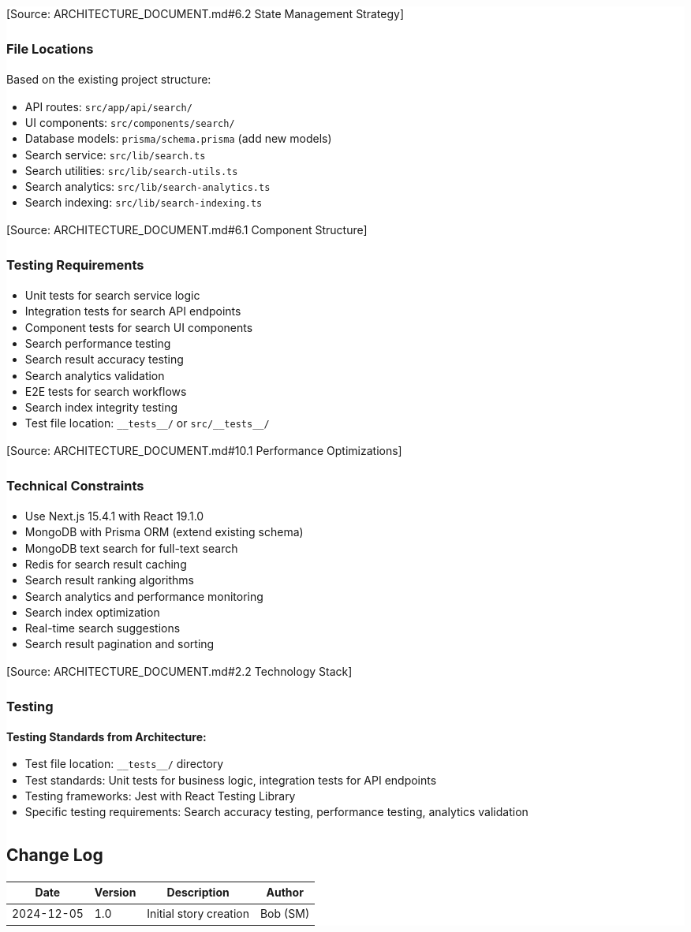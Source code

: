 [Source: ARCHITECTURE_DOCUMENT.md#6.2 State Management Strategy]

### File Locations
Based on the existing project structure:
- API routes: `src/app/api/search/`
- UI components: `src/components/search/`
- Database models: `prisma/schema.prisma` (add new models)
- Search service: `src/lib/search.ts`
- Search utilities: `src/lib/search-utils.ts`
- Search analytics: `src/lib/search-analytics.ts`
- Search indexing: `src/lib/search-indexing.ts`

[Source: ARCHITECTURE_DOCUMENT.md#6.1 Component Structure]

### Testing Requirements
- Unit tests for search service logic
- Integration tests for search API endpoints
- Component tests for search UI components
- Search performance testing
- Search result accuracy testing
- Search analytics validation
- E2E tests for search workflows
- Search index integrity testing
- Test file location: `__tests__/` or `src/__tests__/`

[Source: ARCHITECTURE_DOCUMENT.md#10.1 Performance Optimizations]

### Technical Constraints
- Use Next.js 15.4.1 with React 19.1.0
- MongoDB with Prisma ORM (extend existing schema)
- MongoDB text search for full-text search
- Redis for search result caching
- Search result ranking algorithms
- Search analytics and performance monitoring
- Search index optimization
- Real-time search suggestions
- Search result pagination and sorting

[Source: ARCHITECTURE_DOCUMENT.md#2.2 Technology Stack]

### Testing
**Testing Standards from Architecture:**
- Test file location: `__tests__/` directory
- Test standards: Unit tests for business logic, integration tests for API endpoints
- Testing frameworks: Jest with React Testing Library
- Specific testing requirements: Search accuracy testing, performance testing, analytics validation

## Change Log
| Date | Version | Description | Author |
|------|---------|-------------|--------|
| 2024-12-05 | 1.0 | Initial story creation | Bob (SM) |
